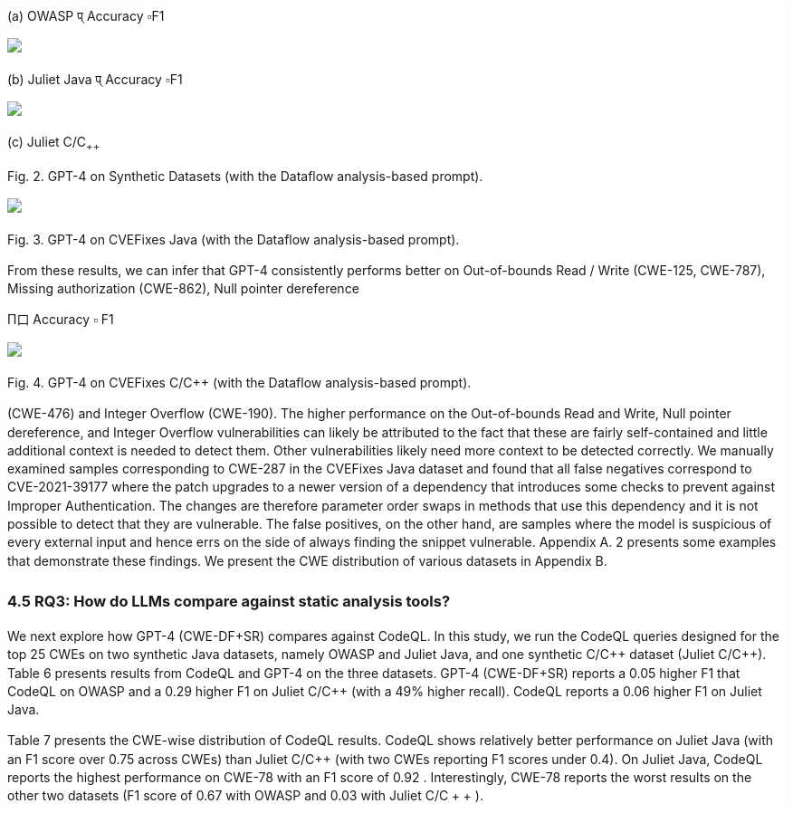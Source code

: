 (a) OWASP
प् Accuracy $\square \mathrm{F} 1$

![](https://cdn.mathpix.com/cropped/2024_06_04_6102d4b1b04153bc946eg-17.jpg?height=386&width=418&top_left_y=1069&top_left_x=616)

(b) Juliet Java
प् Accuracy $\square \mathrm{F} 1$

![](https://cdn.mathpix.com/cropped/2024_06_04_6102d4b1b04153bc946eg-17.jpg?height=383&width=420&top_left_y=1073&top_left_x=1072)

(c) Juliet $\mathrm{C} / \mathrm{C}_{++}$

Fig. 2. GPT-4 on Synthetic Datasets (with the Dataflow analysis-based prompt).

![](https://cdn.mathpix.com/cropped/2024_06_04_6102d4b1b04153bc946eg-17.jpg?height=462&width=1355&top_left_y=1678&top_left_x=153)

Fig. 3. GPT-4 on CVEFixes Java (with the Dataflow analysis-based prompt).

From these results, we can infer that GPT-4 consistently performs better on Out-of-bounds Read / Write (CWE-125, CWE-787), Missing authorization (CWE-862), Null pointer dereference

П口 Accuracy $\square$ F1

![](https://cdn.mathpix.com/cropped/2024_06_04_6102d4b1b04153bc946eg-18.jpg?height=398&width=1336&top_left_y=348&top_left_x=167)

Fig. 4. GPT-4 on CVEFixes C/C++ (with the Dataflow analysis-based prompt).

(CWE-476) and Integer Overflow (CWE-190). The higher performance on the Out-of-bounds Read and Write, Null pointer dereference, and Integer Overflow vulnerabilities can likely be attributed to the fact that these are fairly self-contained and little additional context is needed to detect them. Other vulnerabilities likely need more context to be detected correctly. We manually examined samples corresponding to CWE-287 in the CVEFixes Java dataset and found that all false negatives correspond to CVE-2021-39177 where the patch upgrades to a newer version of a dependency that introduces some checks to prevent against Improper Authentication. The changes are therefore parameter order swaps in methods that use this dependency and it is not possible to detect that they are vulnerable. The false positives, on the other hand, are samples where the model is suspicious of every external input and hence errs on the side of always finding the snippet vulnerable. Appendix A. 2 presents some examples that demonstrate these findings. We present the CWE distribution of various datasets in Appendix B.

### 4.5 RQ3: How do LLMs compare against static analysis tools?

We next explore how GPT-4 (CWE-DF+SR) compares against CodeQL. In this study, we run the CodeQL queries designed for the top 25 CWEs on two synthetic Java datasets, namely OWASP and Juliet Java, and one synthetic C/C++ dataset (Juliet C/C++). Table 6 presents results from CodeQL and GPT-4 on the three datasets. GPT-4 (CWE-DF+SR) reports a 0.05 higher F1 that CodeQL on OWASP and a 0.29 higher F1 on Juliet C/C++ (with a $49 \%$ higher recall). CodeQL reports a 0.06 higher F1 on Juliet Java.

Table 7 presents the CWE-wise distribution of CodeQL results. CodeQL shows relatively better performance on Juliet Java (with an F1 score over 0.75 across CWEs) than Juliet C/C++ (with two CWEs reporting F1 scores under 0.4). On Juliet Java, CodeQL reports the highest performance on CWE-78 with an F1 score of 0.92 . Interestingly, CWE-78 reports the worst results on the other two datasets (F1 score of 0.67 with OWASP and 0.03 with Juliet $\mathrm{C} / \mathrm{C}++$ ).
